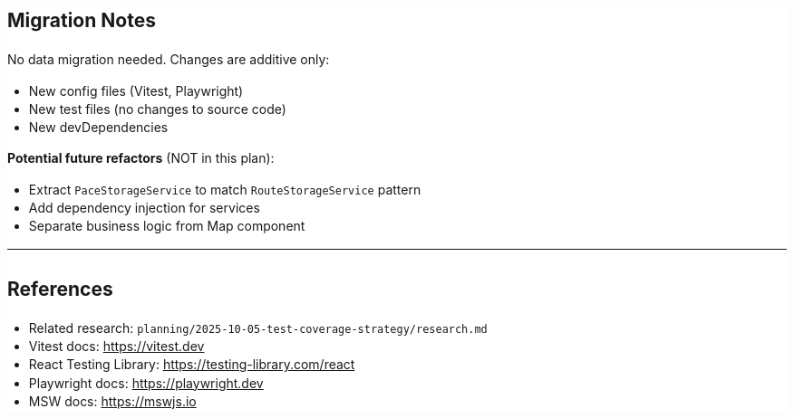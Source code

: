 ## Migration Notes

No data migration needed. Changes are additive only:
- New config files (Vitest, Playwright)
- New test files (no changes to source code)
- New devDependencies

**Potential future refactors** (NOT in this plan):
- Extract `PaceStorageService` to match `RouteStorageService` pattern
- Add dependency injection for services
- Separate business logic from Map component

---

## References

- Related research: `planning/2025-10-05-test-coverage-strategy/research.md`
- Vitest docs: https://vitest.dev
- React Testing Library: https://testing-library.com/react
- Playwright docs: https://playwright.dev
- MSW docs: https://mswjs.io
